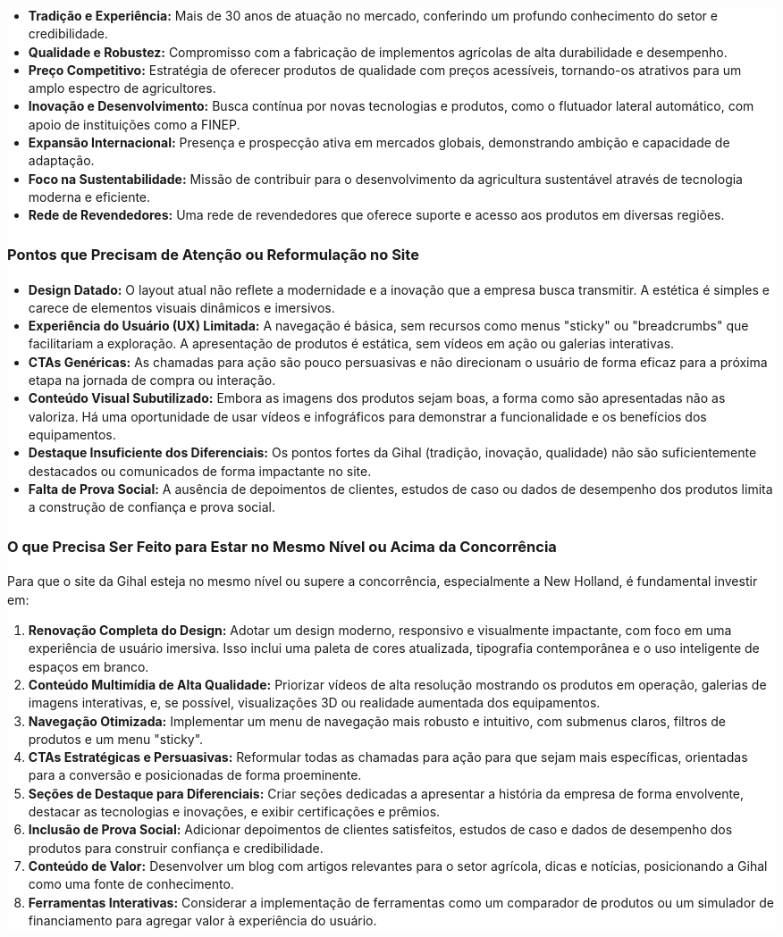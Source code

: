 -   **Tradição e Experiência:** Mais de 30 anos de atuação no mercado, conferindo um profundo conhecimento do setor e credibilidade.
-   **Qualidade e Robustez:** Compromisso com a fabricação de implementos agrícolas de alta durabilidade e desempenho.
-   **Preço Competitivo:** Estratégia de oferecer produtos de qualidade com preços acessíveis, tornando-os atrativos para um amplo espectro de agricultores.
-   **Inovação e Desenvolvimento:** Busca contínua por novas tecnologias e produtos, como o flutuador lateral automático, com apoio de instituições como a FINEP.
-   **Expansão Internacional:** Presença e prospecção ativa em mercados globais, demonstrando ambição e capacidade de adaptação.
-   **Foco na Sustentabilidade:** Missão de contribuir para o desenvolvimento da agricultura sustentável através de tecnologia moderna e eficiente.
-   **Rede de Revendedores:** Uma rede de revendedores que oferece suporte e acesso aos produtos em diversas regiões.

### Pontos que Precisam de Atenção ou Reformulação no Site

-   **Design Datado:** O layout atual não reflete a modernidade e a inovação que a empresa busca transmitir. A estética é simples e carece de elementos visuais dinâmicos e imersivos.
-   **Experiência do Usuário (UX) Limitada:** A navegação é básica, sem recursos como menus "sticky" ou "breadcrumbs" que facilitariam a exploração. A apresentação de produtos é estática, sem vídeos em ação ou galerias interativas.
-   **CTAs Genéricas:** As chamadas para ação são pouco persuasivas e não direcionam o usuário de forma eficaz para a próxima etapa na jornada de compra ou interação.
-   **Conteúdo Visual Subutilizado:** Embora as imagens dos produtos sejam boas, a forma como são apresentadas não as valoriza. Há uma oportunidade de usar vídeos e infográficos para demonstrar a funcionalidade e os benefícios dos equipamentos.
-   **Destaque Insuficiente dos Diferenciais:** Os pontos fortes da Gihal (tradição, inovação, qualidade) não são suficientemente destacados ou comunicados de forma impactante no site.
-   **Falta de Prova Social:** A ausência de depoimentos de clientes, estudos de caso ou dados de desempenho dos produtos limita a construção de confiança e prova social.

### O que Precisa Ser Feito para Estar no Mesmo Nível ou Acima da Concorrência

Para que o site da Gihal esteja no mesmo nível ou supere a concorrência, especialmente a New Holland, é fundamental investir em:

1.  **Renovação Completa do Design:** Adotar um design moderno, responsivo e visualmente impactante, com foco em uma experiência de usuário imersiva. Isso inclui uma paleta de cores atualizada, tipografia contemporânea e o uso inteligente de espaços em branco.
2.  **Conteúdo Multimídia de Alta Qualidade:** Priorizar vídeos de alta resolução mostrando os produtos em operação, galerias de imagens interativas, e, se possível, visualizações 3D ou realidade aumentada dos equipamentos.
3.  **Navegação Otimizada:** Implementar um menu de navegação mais robusto e intuitivo, com submenus claros, filtros de produtos e um menu "sticky".
4.  **CTAs Estratégicas e Persuasivas:** Reformular todas as chamadas para ação para que sejam mais específicas, orientadas para a conversão e posicionadas de forma proeminente.
5.  **Seções de Destaque para Diferenciais:** Criar seções dedicadas a apresentar a história da empresa de forma envolvente, destacar as tecnologias e inovações, e exibir certificações e prêmios.
6.  **Inclusão de Prova Social:** Adicionar depoimentos de clientes satisfeitos, estudos de caso e dados de desempenho dos produtos para construir confiança e credibilidade.
7.  **Conteúdo de Valor:** Desenvolver um blog com artigos relevantes para o setor agrícola, dicas e notícias, posicionando a Gihal como uma fonte de conhecimento.
8.  **Ferramentas Interativas:** Considerar a implementação de ferramentas como um comparador de produtos ou um simulador de financiamento para agregar valor à experiência do usuário.
